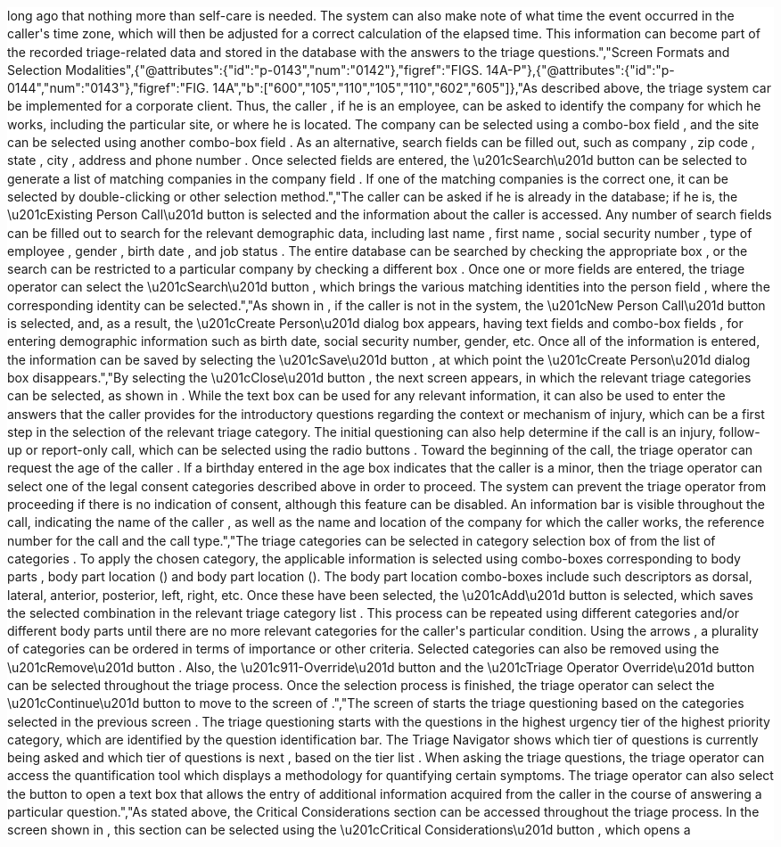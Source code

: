 long ago that nothing more than self-care is needed. The system can also make note of what time the event occurred in the caller's time zone, which will then be adjusted for a correct calculation of the elapsed time. This information can become part of the recorded triage-related data and stored in the database with the answers to the triage questions.","Screen Formats and Selection Modalities",{"@attributes":{"id":"p-0143","num":"0142"},"figref":"FIGS. 14A-P"},{"@attributes":{"id":"p-0144","num":"0143"},"figref":"FIG. 14A","b":["600","105","110","105","110","602","605"]},"As described above, the triage system car be implemented for a corporate client. Thus, the caller , if he is an employee, can be asked to identify the company for which he works, including the particular site, or where he is located. The company can be selected using a combo-box field , and the site can be selected using another combo-box field . As an alternative, search fields can be filled out, such as company , zip code , state , city , address  and phone number . Once selected fields are entered, the \u201cSearch\u201d button  can be selected to generate a list of matching companies  in the company field . If one of the matching companies  is the correct one, it can be selected by double-clicking or other selection method.","The caller  can be asked if he is already in the database; if he is, the \u201cExisting Person Call\u201d button  is selected and the information about the caller  is accessed. Any number of search fields can be filled out to search for the relevant demographic data, including last name , first name , social security number , type of employee , gender , birth date , and job status . The entire database can be searched by checking the appropriate box , or the search can be restricted to a particular company by checking a different box . Once one or more fields are entered, the triage operator  can select the \u201cSearch\u201d button , which brings the various matching identities into the person field , where the corresponding identity can be selected.","As shown in , if the caller  is not in the system, the \u201cNew Person Call\u201d button  is selected, and, as a result, the \u201cCreate Person\u201d dialog box appears, having text fields  and combo-box fields , for entering demographic information such as birth date, social security number, gender, etc. Once all of the information is entered, the information can be saved by selecting the \u201cSave\u201d button , at which point the \u201cCreate Person\u201d dialog box  disappears.","By selecting the \u201cClose\u201d button , the next screen  appears, in which the relevant triage categories can be selected, as shown in . While the text box  can be used for any relevant information, it can also be used to enter the answers that the caller  provides for the introductory questions regarding the context or mechanism of injury, which can be a first step in the selection of the relevant triage category. The initial questioning can also help determine if the call is an injury, follow-up or report-only call, which can be selected using the radio buttons . Toward the beginning of the call, the triage operator  can request the age of the caller . If a birthday entered in the age box  indicates that the caller  is a minor, then the triage operator  can select one of the legal consent categories  described above in order to proceed. The system can prevent the triage operator  from proceeding if there is no indication of consent, although this feature can be disabled. An information bar  is visible throughout the call, indicating the name of the caller , as well as the name and location of the company for which the caller  works, the reference number for the call and the call type.","The triage categories can be selected in category selection box  of  from the list of categories . To apply the chosen category, the applicable information is selected using combo-boxes corresponding to body parts , body part location  () and body part location  (). The body part location combo-boxes include such descriptors as dorsal, lateral, anterior, posterior, left, right, etc. Once these have been selected, the \u201cAdd\u201d button  is selected, which saves the selected combination in the relevant triage category list . This process can be repeated using different categories and\/or different body parts until there are no more relevant categories for the caller's particular condition. Using the arrows , a plurality of categories can be ordered in terms of importance or other criteria. Selected categories can also be removed using the \u201cRemove\u201d button . Also, the \u201c911-Override\u201d button  and the \u201cTriage Operator Override\u201d button  can be selected throughout the triage process. Once the selection process is finished, the triage operator  can select the \u201cContinue\u201d button  to move to the screen of .","The screen  of  starts the triage questioning based on the categories selected in the previous screen . The triage questioning starts with the questions in the highest urgency tier of the highest priority category, which are identified by the question identification  bar. The Triage Navigator  shows which tier of questions is currently being asked  and which tier of questions is next , based on the tier list . When asking the triage questions, the triage operator  can access the quantification tool  which displays a methodology for quantifying certain symptoms. The triage operator  can also select the button  to open a text box that allows the entry of additional information acquired from the caller  in the course of answering a particular question.","As stated above, the Critical Considerations section can be accessed throughout the triage process. In the screen shown in , this section can be selected using the \u201cCritical Considerations\u201d button , which opens a
